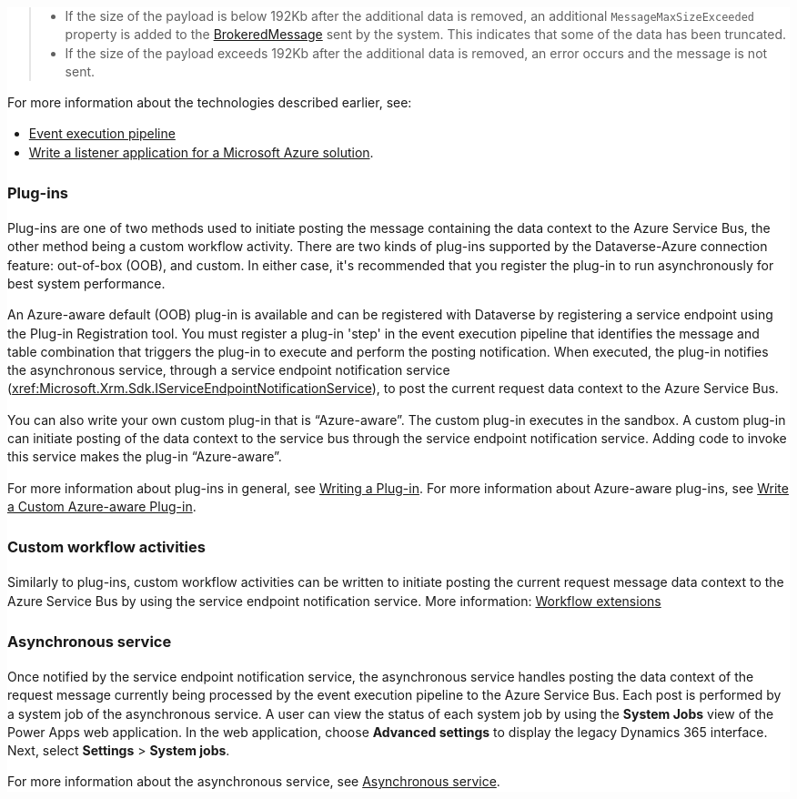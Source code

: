> - If the size of the payload is below 192Kb after the additional data is removed, an additional `MessageMaxSizeExceeded` property is added to the [BrokeredMessage](/dotnet/api/microsoft.servicebus.messaging.brokeredmessage) sent by the system. This indicates that some of the data has been truncated.
> - If the size of the payload exceeds 192Kb after the  additional data is removed, an error occurs and the message is not sent.
  
 For more information about the technologies described earlier, see:

- [Event execution pipeline](event-framework.md#event-execution-pipeline)
- [Write a listener application for a Microsoft Azure solution](write-listener-application-azure-solution.md).  
  
### Plug-ins

Plug-ins are one of two methods used to initiate posting the message containing the data context to the Azure Service Bus, the other method being a custom workflow activity. There are two kinds of plug-ins supported by the Dataverse-Azure connection feature: out-of-box (OOB), and custom. In either case, it's recommended that you register the plug-in to run asynchronously for best system performance.  
  
An Azure-aware default (OOB) plug-in is available and can be registered with Dataverse by registering a service endpoint using the Plug-in Registration tool. You must register a plug-in 'step' in the event execution pipeline that identifies the message and table combination that triggers the plug-in to execute and perform the posting notification. When executed, the plug-in notifies the asynchronous service, through a service endpoint notification service (<xref:Microsoft.Xrm.Sdk.IServiceEndpointNotificationService>), to post the current request data context to the Azure Service Bus.  
  
You can also write your own custom plug-in that is “Azure-aware”. The custom plug-in executes in the sandbox. A custom plug-in can initiate posting of the data context to the service bus through the service endpoint notification service. Adding code to invoke this service makes the plug-in “Azure-aware”.

For more information about plug-ins in general, see [Writing a Plug-in](write-plug-in.md). For more information about Azure-aware plug-ins, see [Write a Custom Azure-aware Plug-in](write-custom-azure-aware-plugin.md).  
  
### Custom workflow activities

Similarly to plug-ins, custom workflow activities can be written to initiate posting the current request message data context to the Azure Service Bus by using the service endpoint notification service. More information: [Workflow extensions](workflow/workflow-extensions.md)
  
### Asynchronous service

Once notified by the service endpoint notification service, the asynchronous service handles posting the  data context of the request message currently being processed by the event execution pipeline to the Azure Service Bus. Each post is performed by a system job of the asynchronous service. A user can view the status of each system job by using the **System Jobs** view of the Power Apps web application. In the web application, choose **Advanced settings** to display the legacy Dynamics 365 interface. Next, select **Settings** > **System jobs**.
  
For more information about the asynchronous service, see [Asynchronous service](asynchronous-service.md).  
  